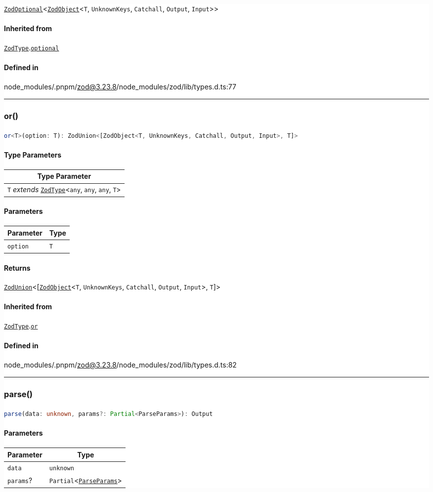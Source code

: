 [`ZodOptional`](ZodOptional.md)\<[`ZodObject`](ZodObject.md)\<`T`, `UnknownKeys`, `Catchall`, `Output`, `Input`\>\>

#### Inherited from

[`ZodType`](ZodType.md).[`optional`](ZodType.md#optional)

#### Defined in

node\_modules/.pnpm/zod@3.23.8/node\_modules/zod/lib/types.d.ts:77

***

### or()

```ts
or<T>(option: T): ZodUnion<[ZodObject<T, UnknownKeys, Catchall, Output, Input>, T]>
```

#### Type Parameters

| Type Parameter |
| ------ |
| `T` *extends* [`ZodType`](ZodType.md)\<`any`, `any`, `any`, `T`\> |

#### Parameters

| Parameter | Type |
| ------ | ------ |
| `option` | `T` |

#### Returns

[`ZodUnion`](ZodUnion.md)\<[[`ZodObject`](ZodObject.md)\<`T`, `UnknownKeys`, `Catchall`, `Output`, `Input`\>, `T`]\>

#### Inherited from

[`ZodType`](ZodType.md).[`or`](ZodType.md#or)

#### Defined in

node\_modules/.pnpm/zod@3.23.8/node\_modules/zod/lib/types.d.ts:82

***

### parse()

```ts
parse(data: unknown, params?: Partial<ParseParams>): Output
```

#### Parameters

| Parameter | Type |
| ------ | ------ |
| `data` | `unknown` |
| `params`? | `Partial`\<[`ParseParams`](../type-aliases/ParseParams.md)\> |
